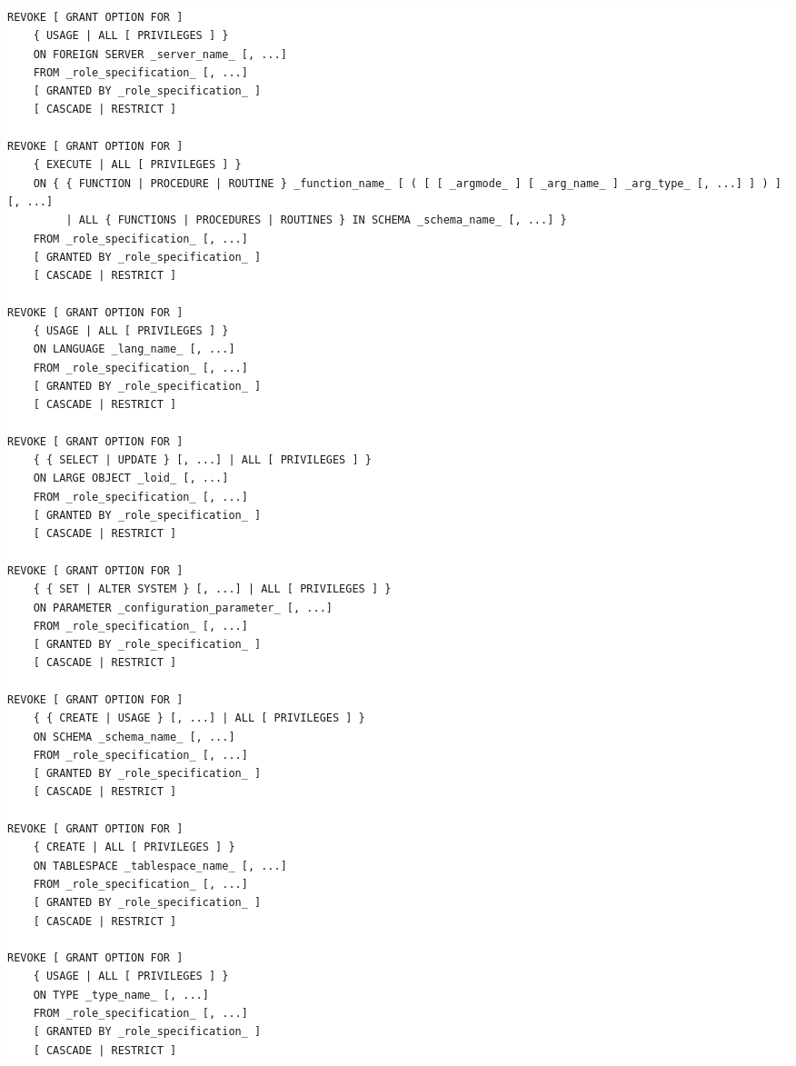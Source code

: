     REVOKE [ GRANT OPTION FOR ]
        { USAGE | ALL [ PRIVILEGES ] }
        ON FOREIGN SERVER _server_name_ [, ...]
        FROM _role_specification_ [, ...]
        [ GRANTED BY _role_specification_ ]
        [ CASCADE | RESTRICT ]
    
    REVOKE [ GRANT OPTION FOR ]
        { EXECUTE | ALL [ PRIVILEGES ] }
        ON { { FUNCTION | PROCEDURE | ROUTINE } _function_name_ [ ( [ [ _argmode_ ] [ _arg_name_ ] _arg_type_ [, ...] ] ) ] [, ...]
             | ALL { FUNCTIONS | PROCEDURES | ROUTINES } IN SCHEMA _schema_name_ [, ...] }
        FROM _role_specification_ [, ...]
        [ GRANTED BY _role_specification_ ]
        [ CASCADE | RESTRICT ]
    
    REVOKE [ GRANT OPTION FOR ]
        { USAGE | ALL [ PRIVILEGES ] }
        ON LANGUAGE _lang_name_ [, ...]
        FROM _role_specification_ [, ...]
        [ GRANTED BY _role_specification_ ]
        [ CASCADE | RESTRICT ]
    
    REVOKE [ GRANT OPTION FOR ]
        { { SELECT | UPDATE } [, ...] | ALL [ PRIVILEGES ] }
        ON LARGE OBJECT _loid_ [, ...]
        FROM _role_specification_ [, ...]
        [ GRANTED BY _role_specification_ ]
        [ CASCADE | RESTRICT ]
    
    REVOKE [ GRANT OPTION FOR ]
        { { SET | ALTER SYSTEM } [, ...] | ALL [ PRIVILEGES ] }
        ON PARAMETER _configuration_parameter_ [, ...]
        FROM _role_specification_ [, ...]
        [ GRANTED BY _role_specification_ ]
        [ CASCADE | RESTRICT ]
    
    REVOKE [ GRANT OPTION FOR ]
        { { CREATE | USAGE } [, ...] | ALL [ PRIVILEGES ] }
        ON SCHEMA _schema_name_ [, ...]
        FROM _role_specification_ [, ...]
        [ GRANTED BY _role_specification_ ]
        [ CASCADE | RESTRICT ]
    
    REVOKE [ GRANT OPTION FOR ]
        { CREATE | ALL [ PRIVILEGES ] }
        ON TABLESPACE _tablespace_name_ [, ...]
        FROM _role_specification_ [, ...]
        [ GRANTED BY _role_specification_ ]
        [ CASCADE | RESTRICT ]
    
    REVOKE [ GRANT OPTION FOR ]
        { USAGE | ALL [ PRIVILEGES ] }
        ON TYPE _type_name_ [, ...]
        FROM _role_specification_ [, ...]
        [ GRANTED BY _role_specification_ ]
        [ CASCADE | RESTRICT ]
    